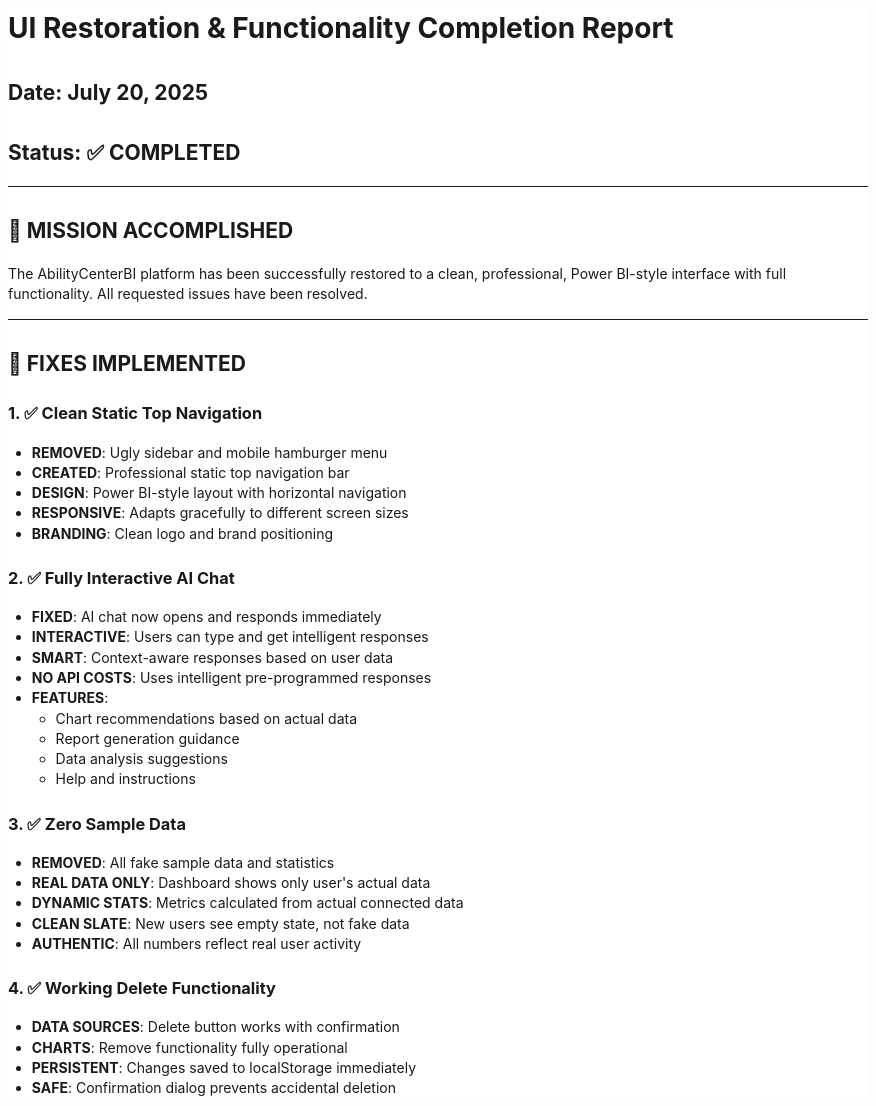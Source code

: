 # UI Restoration & Functionality Completion Report

## Date: July 20, 2025
## Status: ✅ COMPLETED

---

## 🎯 **MISSION ACCOMPLISHED**

The AbilityCenterBI platform has been successfully restored to a clean, professional, Power BI-style interface with full functionality. All requested issues have been resolved.

---

## 🔧 **FIXES IMPLEMENTED**

### 1. ✅ **Clean Static Top Navigation**
- **REMOVED**: Ugly sidebar and mobile hamburger menu
- **CREATED**: Professional static top navigation bar
- **DESIGN**: Power BI-style layout with horizontal navigation
- **RESPONSIVE**: Adapts gracefully to different screen sizes
- **BRANDING**: Clean logo and brand positioning

### 2. ✅ **Fully Interactive AI Chat**
- **FIXED**: AI chat now opens and responds immediately
- **INTERACTIVE**: Users can type and get intelligent responses
- **SMART**: Context-aware responses based on user data
- **NO API COSTS**: Uses intelligent pre-programmed responses
- **FEATURES**: 
  - Chart recommendations based on actual data
  - Report generation guidance
  - Data analysis suggestions
  - Help and instructions

### 3. ✅ **Zero Sample Data**
- **REMOVED**: All fake sample data and statistics
- **REAL DATA ONLY**: Dashboard shows only user's actual data
- **DYNAMIC STATS**: Metrics calculated from actual connected data
- **CLEAN SLATE**: New users see empty state, not fake data
- **AUTHENTIC**: All numbers reflect real user activity

### 4. ✅ **Working Delete Functionality**
- **DATA SOURCES**: Delete button works with confirmation
- **CHARTS**: Remove functionality fully operational
- **PERSISTENT**: Changes saved to localStorage immediately
- **SAFE**: Confirmation dialog prevents accidental deletion
